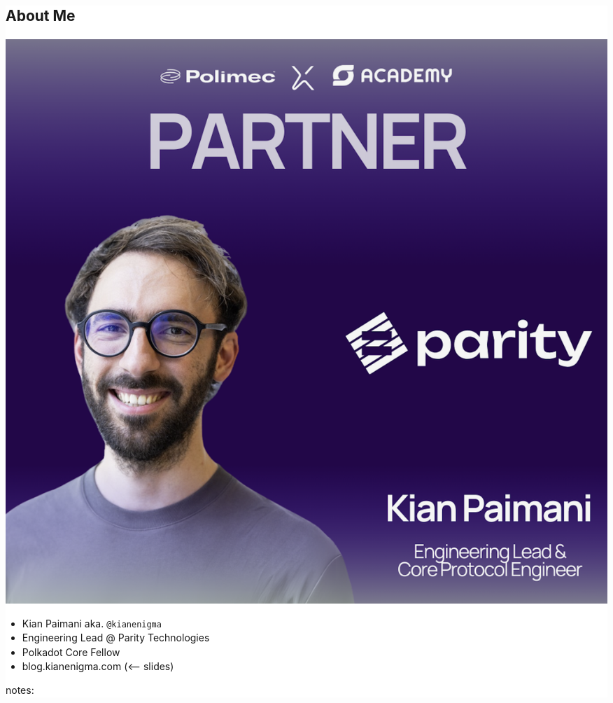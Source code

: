 
## About Me


![Screenshot 2025-05-05 at 11.19.25.png|300](/img/user/resources/Screenshot%202025-05-05%20at%2011.19.25.png)
- Kian Paimani aka. `@kianenigma`
- Engineering Lead @ Parity Technologies 
- Polkadot Core Fellow
- blog.kianenigma.com (<-- slides)

notes: 
